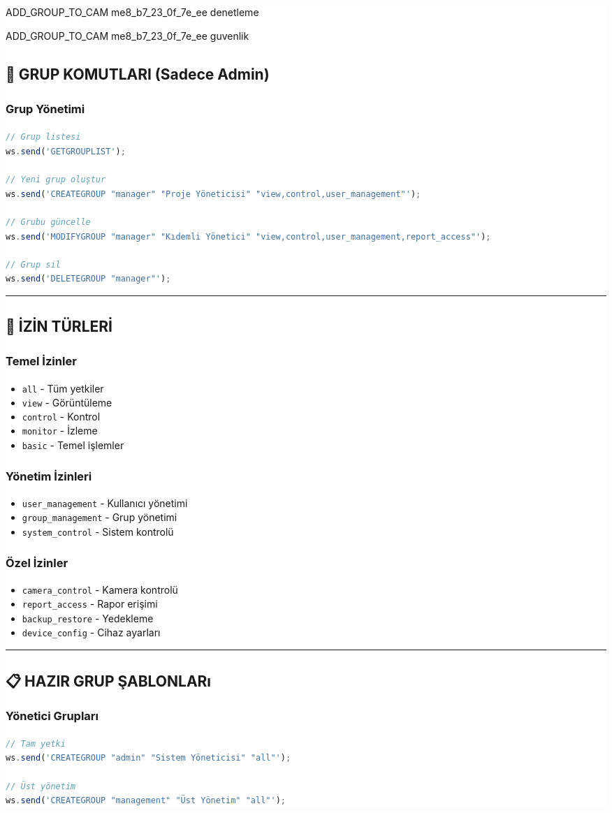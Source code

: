 ADD_GROUP_TO_CAM me8_b7_23_0f_7e_ee denetleme

ADD_GROUP_TO_CAM me8_b7_23_0f_7e_ee guvenlik



## 🏢 GRUP KOMUTLARI (Sadece Admin)

### Grup Yönetimi
```javascript
// Grup listesi
ws.send('GETGROUPLIST');

// Yeni grup oluştur
ws.send('CREATEGROUP "manager" "Proje Yöneticisi" "view,control,user_management"');

// Grubu güncelle
ws.send('MODIFYGROUP "manager" "Kıdemli Yönetici" "view,control,user_management,report_access"');

// Grup sil
ws.send('DELETEGROUP "manager"');
```

---

## 🔐 İZİN TÜRLERİ

### Temel İzinler
- `all` - Tüm yetkiler
- `view` - Görüntüleme 
- `control` - Kontrol
- `monitor` - İzleme
- `basic` - Temel işlemler

### Yönetim İzinleri
- `user_management` - Kullanıcı yönetimi
- `group_management` - Grup yönetimi  
- `system_control` - Sistem kontrolü

### Özel İzinler
- `camera_control` - Kamera kontrolü
- `report_access` - Rapor erişimi
- `backup_restore` - Yedekleme
- `device_config` - Cihaz ayarları

---

## 📋 HAZIR GRUP ŞABLONLARı

### Yönetici Grupları
```javascript
// Tam yetki
ws.send('CREATEGROUP "admin" "Sistem Yöneticisi" "all"');

// Üst yönetim
ws.send('CREATEGROUP "management" "Üst Yönetim" "all"');
```
